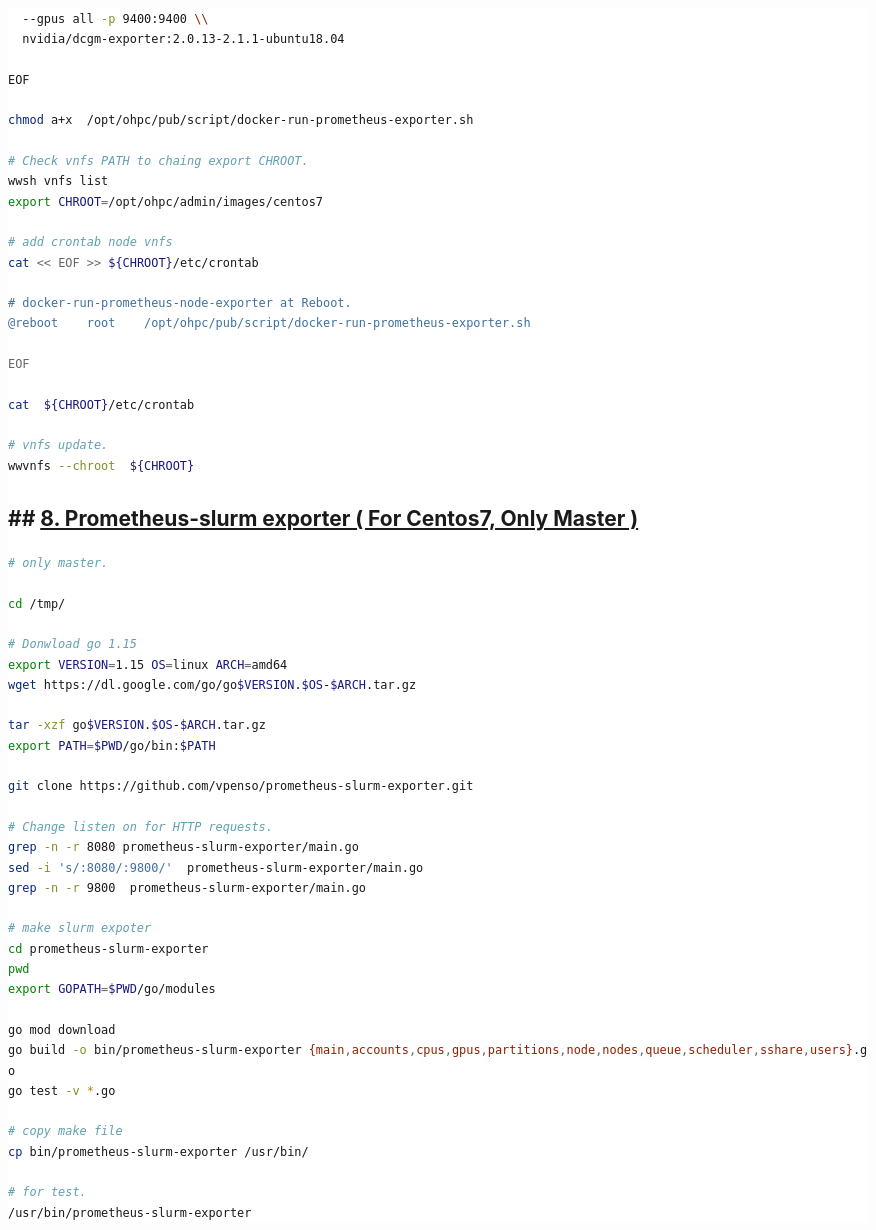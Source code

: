 ```bash
  --gpus all -p 9400:9400 \\
  nvidia/dcgm-exporter:2.0.13-2.1.1-ubuntu18.04

EOF

chmod a+x  /opt/ohpc/pub/script/docker-run-prometheus-exporter.sh

# Check vnfs PATH to chaing export CHROOT.
wwsh vnfs list
export CHROOT=/opt/ohpc/admin/images/centos7

# add crontab node vnfs
cat << EOF >> ${CHROOT}/etc/crontab

# docker-run-prometheus-node-exporter at Reboot.
@reboot    root    /opt/ohpc/pub/script/docker-run-prometheus-exporter.sh

EOF

cat  ${CHROOT}/etc/crontab

# vnfs update.
wwvnfs --chroot  ${CHROOT}
```



## ## [8. Prometheus-slurm exporter ( For Centos7, Only Master )][contents]
```bash
# only master.

cd /tmp/

# Donwload go 1.15
export VERSION=1.15 OS=linux ARCH=amd64
wget https://dl.google.com/go/go$VERSION.$OS-$ARCH.tar.gz

tar -xzf go$VERSION.$OS-$ARCH.tar.gz
export PATH=$PWD/go/bin:$PATH

git clone https://github.com/vpenso/prometheus-slurm-exporter.git

# Change listen on for HTTP requests.
grep -n -r 8080 prometheus-slurm-exporter/main.go
sed -i 's/:8080/:9800/'  prometheus-slurm-exporter/main.go
grep -n -r 9800  prometheus-slurm-exporter/main.go

# make slurm expoter
cd prometheus-slurm-exporter
pwd
export GOPATH=$PWD/go/modules

go mod download
go build -o bin/prometheus-slurm-exporter {main,accounts,cpus,gpus,partitions,node,nodes,queue,scheduler,sshare,users}.go
go test -v *.go

# copy make file
cp bin/prometheus-slurm-exporter /usr/bin/

# for test.
/usr/bin/prometheus-slurm-exporter
```

[contents]: https://github.com/dasandata/Open_HPC/blob/master/Monitoring/OpenHPC%20Performace%20Monitoring%20using%20Prometheus%20%2B%20Grafana%20(based%20docker).md
[1]: https://github.com/dasandata/Open_HPC/blob/master/Monitoring/OpenHPC%20Performace%20Monitoring%20using%20Prometheus%20%2B%20Grafana%20(based%20docker).md#-1-insatll-docker-to-master--vnfs-of-openhpc-nodes
[2]: https://github.com/dasandata/Open_HPC/blob/master/Monitoring/OpenHPC%20Performace%20Monitoring%20using%20Prometheus%20%2B%20Grafana%20(based%20docker).md#-2-install-nvidia-docker-to-master--vnfs-of-openhpc-nodes
[3]: https://github.com/dasandata/Open_HPC/blob/master/Monitoring/OpenHPC%20Performace%20Monitoring%20using%20Prometheus%20%2B%20Grafana%20(based%20docker).md#-3-prometheus-docker-run-on-master
[4]: https://github.com/dasandata/Open_HPC/blob/master/Monitoring/OpenHPC%20Performace%20Monitoring%20using%20Prometheus%20%2B%20Grafana%20(based%20docker).md#-4-run-on-node-prometheus-node-expoter
[5]: https://github.com/dasandata/Open_HPC/blob/master/Monitoring/OpenHPC%20Performace%20Monitoring%20using%20Prometheus%20%2B%20Grafana%20(based%20docker).md#-5-add-scrape-node-info-to-master
[6]: https://github.com/dasandata/Open_HPC/blob/master/Monitoring/OpenHPC%20Performace%20Monitoring%20using%20Prometheus%20%2B%20Grafana%20(based%20docker).md#-6-run-prometheus-nvidia-dcgm-expoter-prometheus-dcgm
[7]: https://github.com/dasandata/Open_HPC/blob/master/Monitoring/OpenHPC%20Performace%20Monitoring%20using%20Prometheus%20%2B%20Grafana%20(based%20docker).md#-7-add-script--crontab-for-start-docker-process-after-node-reboot
[8]: https://github.com/dasandata/Open_HPC/blob/master/Monitoring/OpenHPC%20Performace%20Monitoring%20using%20Prometheus%20%2B%20Grafana%20(based%20docker).md#-8-prometheus-slurm-exporter--for-centos7-only-master-
[9]: https://github.com/dasandata/Open_HPC/blob/master/Monitoring/OpenHPC%20Performace%20Monitoring%20using%20Prometheus%20%2B%20Grafana%20(based%20docker).md#-9-prometheus-ipmi-exporter--for-centos7-only-master-
[10]: https://github.com/dasandata/Open_HPC/blob/master/Monitoring/OpenHPC%20Performace%20Monitoring%20using%20Prometheus%20%2B%20Grafana%20(based%20docker).md#-10-grafana-docker-on-master
[grafanadashboards]: https://github.com/dasandata/Open_HPC/blob/master/Monitoring/OpenHPC%20Performace%20Monitoring%20using%20Prometheus%20%2B%20Grafana%20(based%20docker).md#grafana-dashboardshttpsgrafanacomgrafanadashboards